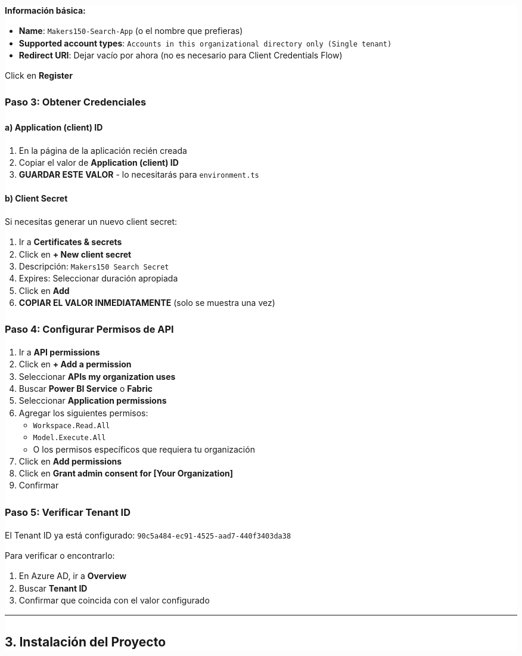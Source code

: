 **Información básica:**
- **Name**: `Makers150-Search-App` (o el nombre que prefieras)
- **Supported account types**: `Accounts in this organizational directory only (Single tenant)`
- **Redirect URI**: Dejar vacío por ahora (no es necesario para Client Credentials Flow)

Click en **Register**

### Paso 3: Obtener Credenciales

#### a) Application (client) ID

1. En la página de la aplicación recién creada
2. Copiar el valor de **Application (client) ID**
3. **GUARDAR ESTE VALOR** - lo necesitarás para `environment.ts`

#### b) Client Secret

Si necesitas generar un nuevo client secret:
1. Ir a **Certificates & secrets**
2. Click en **+ New client secret**
3. Descripción: `Makers150 Search Secret`
4. Expires: Seleccionar duración apropiada
5. Click en **Add**
6. **COPIAR EL VALOR INMEDIATAMENTE** (solo se muestra una vez)

### Paso 4: Configurar Permisos de API

1. Ir a **API permissions**
2. Click en **+ Add a permission**
3. Seleccionar **APIs my organization uses**
4. Buscar **Power BI Service** o **Fabric**
5. Seleccionar **Application permissions**
6. Agregar los siguientes permisos:
   - `Workspace.Read.All`
   - `Model.Execute.All`
   - O los permisos específicos que requiera tu organización
7. Click en **Add permissions**
8. Click en **Grant admin consent for [Your Organization]**
9. Confirmar

### Paso 5: Verificar Tenant ID

El Tenant ID ya está configurado: `90c5a484-ec91-4525-aad7-440f3403da38`

Para verificar o encontrarlo:
1. En Azure AD, ir a **Overview**
2. Buscar **Tenant ID**
3. Confirmar que coincida con el valor configurado

---

## 3. Instalación del Proyecto

